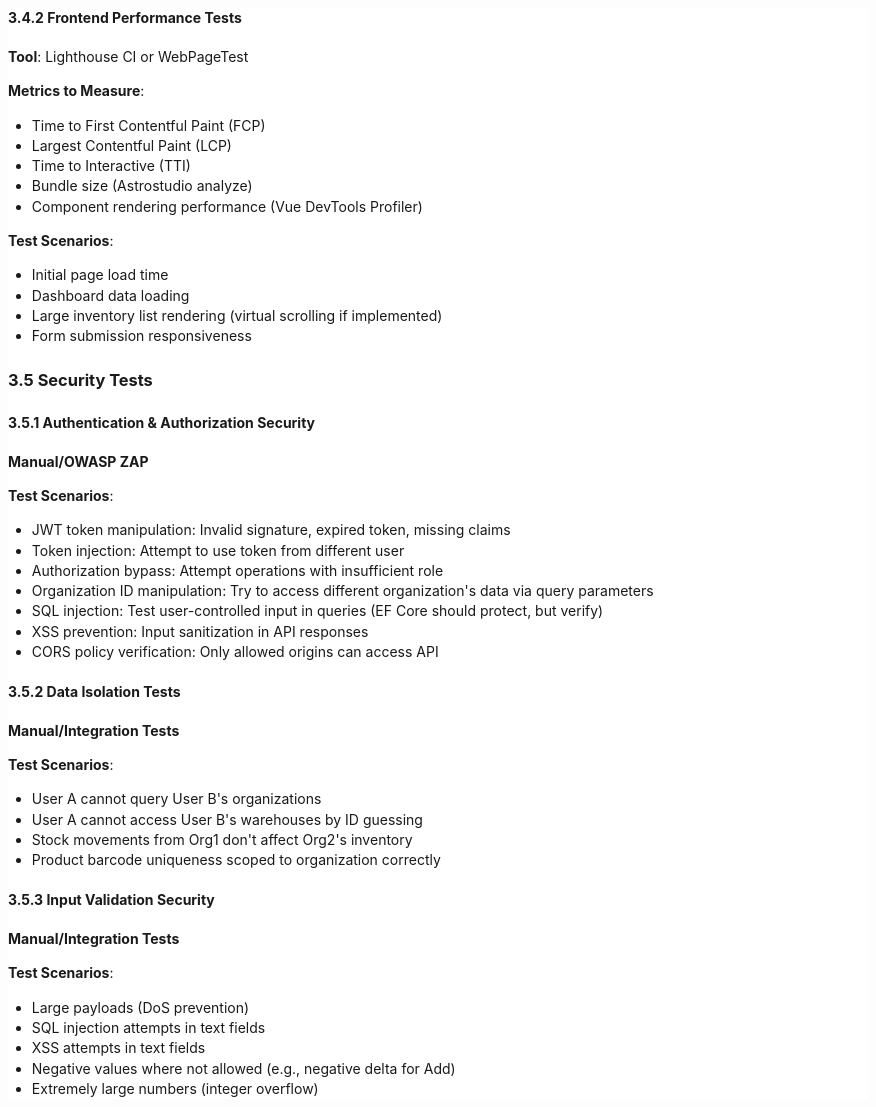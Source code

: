 #### 3.4.2 Frontend Performance Tests

**Tool**: Lighthouse CI or WebPageTest

**Metrics to Measure**:

- Time to First Contentful Paint (FCP)
- Largest Contentful Paint (LCP)
- Time to Interactive (TTI)
- Bundle size (Astrostudio analyze)
- Component rendering performance (Vue DevTools Profiler)

**Test Scenarios**:

- Initial page load time
- Dashboard data loading
- Large inventory list rendering (virtual scrolling if implemented)
- Form submission responsiveness

### 3.5 Security Tests

#### 3.5.1 Authentication & Authorization Security

**Manual/OWASP ZAP**

**Test Scenarios**:

- JWT token manipulation: Invalid signature, expired token, missing claims
- Token injection: Attempt to use token from different user
- Authorization bypass: Attempt operations with insufficient role
- Organization ID manipulation: Try to access different organization's data via query parameters
- SQL injection: Test user-controlled input in queries (EF Core should protect, but verify)
- XSS prevention: Input sanitization in API responses
- CORS policy verification: Only allowed origins can access API

#### 3.5.2 Data Isolation Tests

**Manual/Integration Tests**

**Test Scenarios**:

- User A cannot query User B's organizations
- User A cannot access User B's warehouses by ID guessing
- Stock movements from Org1 don't affect Org2's inventory
- Product barcode uniqueness scoped to organization correctly

#### 3.5.3 Input Validation Security

**Manual/Integration Tests**

**Test Scenarios**:

- Large payloads (DoS prevention)
- SQL injection attempts in text fields
- XSS attempts in text fields
- Negative values where not allowed (e.g., negative delta for Add)
- Extremely large numbers (integer overflow)
